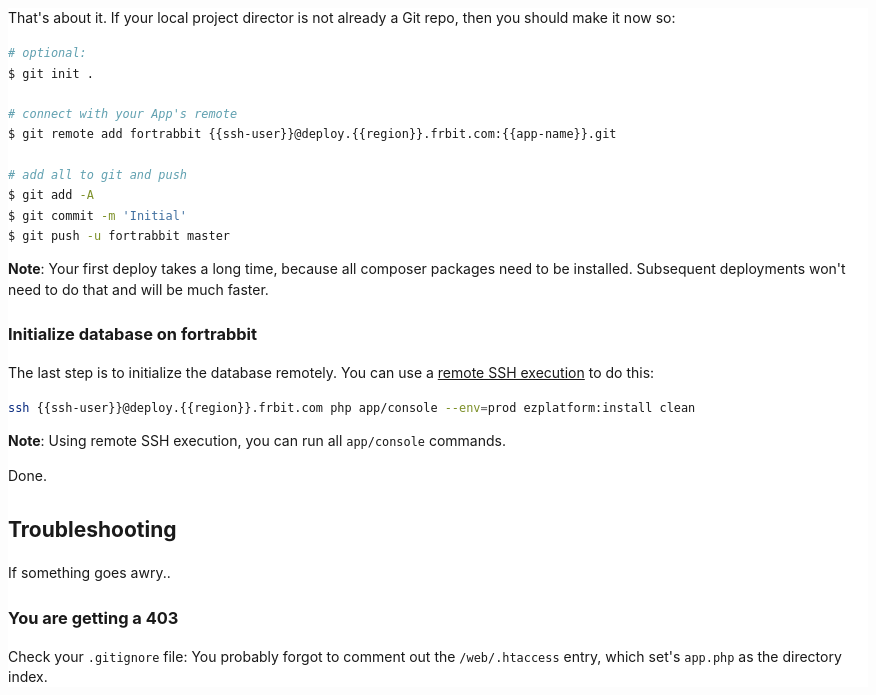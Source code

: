 That's about it. If your local project director is not already a Git repo, then you should make it now so:

```bash
# optional:
$ git init .

# connect with your App's remote
$ git remote add fortrabbit {{ssh-user}}@deploy.{{region}}.frbit.com:{{app-name}}.git

# add all to git and push
$ git add -A
$ git commit -m 'Initial'
$ git push -u fortrabbit master
```

**Note**: Your first deploy takes a long time, because all composer packages need to be installed. Subsequent deployments won't need to do that and will be much faster.

### Initialize database on fortrabbit

The last step is to initialize the database remotely. You can use a [remote SSH execution](/remote-ssh-execution) to do this:

``` bash
ssh {{ssh-user}}@deploy.{{region}}.frbit.com php app/console --env=prod ezplatform:install clean
```

**Note**: Using remote SSH execution, you can run all `app/console` commands.

Done.


## Troubleshooting

If something goes awry..

### You are getting a 403

Check your `.gitignore` file: You probably forgot to comment out the `/web/.htaccess` entry, which set's `app.php` as the directory index.

